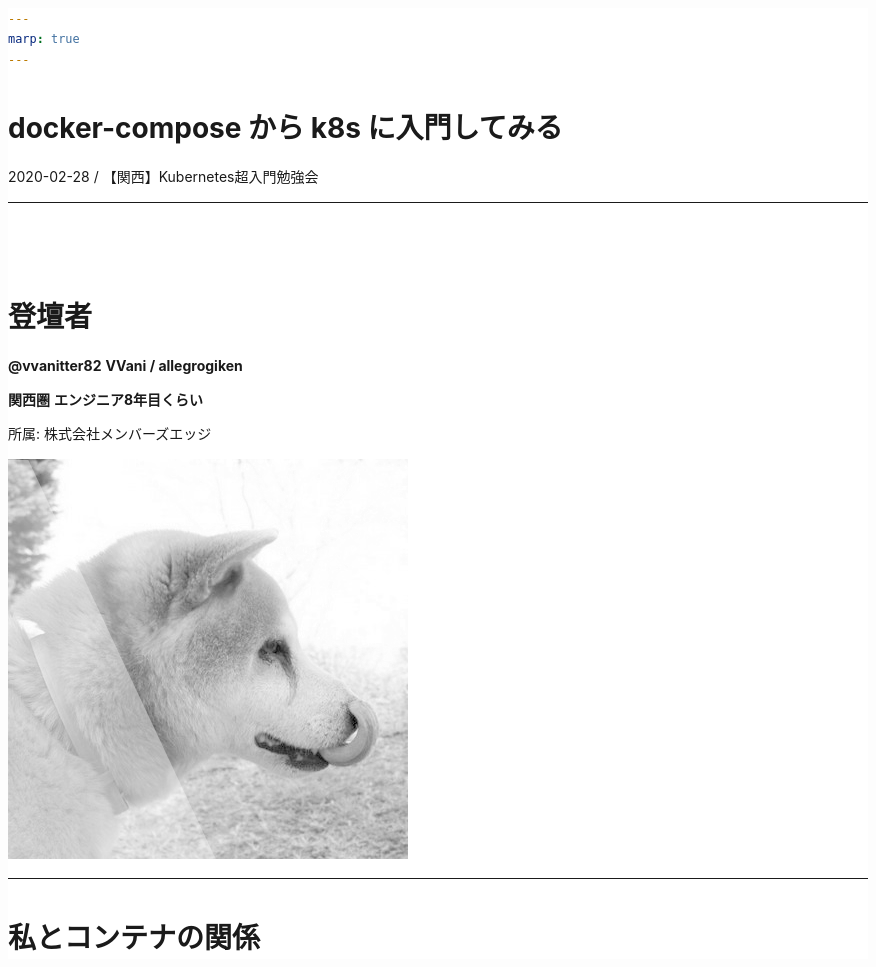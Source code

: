 ```yaml
---
marp: true
---
```


# docker-compose から k8s に入門してみる

2020-02-28 / 【関西】Kubernetes超入門勉強会

---
<br/><br/>

# 登壇者

**@vvanitter82**
**VVani / allegrogiken**

**関西圏**
**エンジニア8年目くらい**
<br/>

所属: 
株式会社メンバーズエッジ

![bg](images/2020-02-25-00-52-45.png)

---

# 私とコンテナの関係
